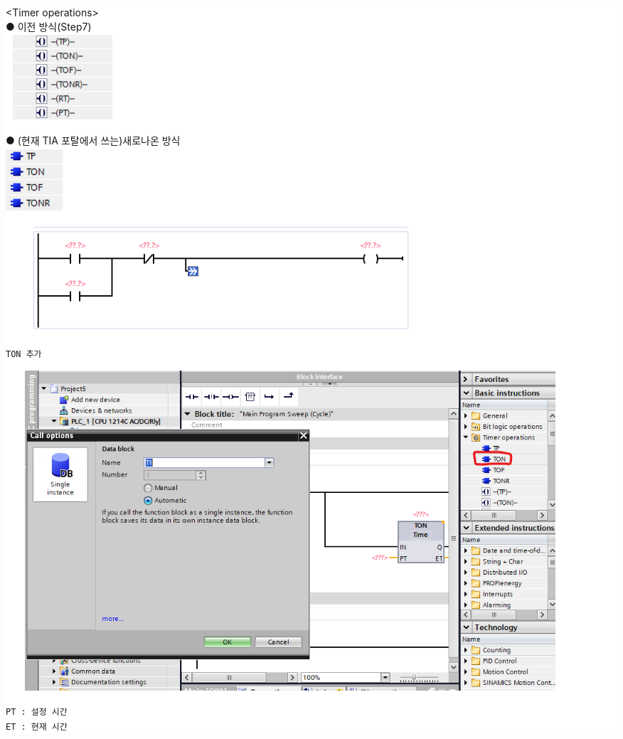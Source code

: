 &lt;Timer operations&gt; <br>
● 이전 방식(Step7) <br>
<img src="img/the_old_way.png" width="160" height="120"> <br>

● (현재 TIA 포탈에서 쓰는)새로나온 방식 <br>
<img src="img/new_way.png" width="80" height="90"> <br>


<img src="img/new_project5_5_program_blocks.png" width="600" height="150"> <br>
```
TON 추가
```

<img src="img/new_project5_6_ton.png" width="800" height="450"> <br>
```
PT : 설정 시간
ET : 현재 시간
```
